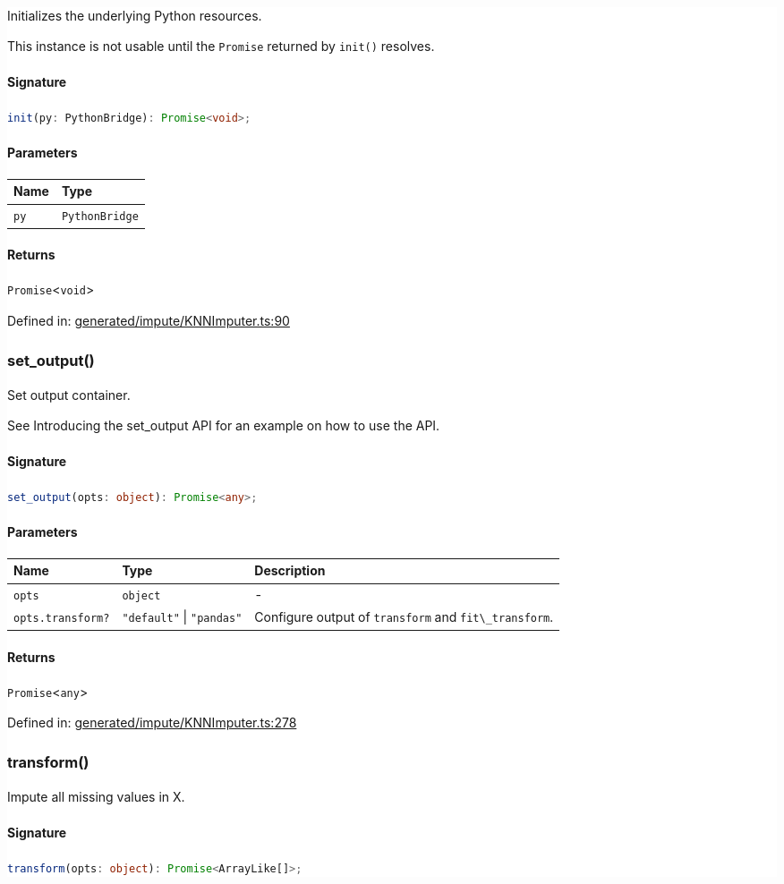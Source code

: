 Initializes the underlying Python resources.

This instance is not usable until the `Promise` returned by `init()` resolves.

#### Signature

```ts
init(py: PythonBridge): Promise<void>;
```

#### Parameters

| Name | Type |
| :------ | :------ |
| `py` | `PythonBridge` |

#### Returns

`Promise`\<`void`\>

Defined in:  [generated/impute/KNNImputer.ts:90](https://github.com/transitive-bullshit/scikit-learn-ts/blob/f6c1fce/packages/sklearn/src/generated/impute/KNNImputer.ts#L90)

### set\_output()

Set output container.

See Introducing the set\_output API for an example on how to use the API.

#### Signature

```ts
set_output(opts: object): Promise<any>;
```

#### Parameters

| Name | Type | Description |
| :------ | :------ | :------ |
| `opts` | `object` | - |
| `opts.transform?` | `"default"` \| `"pandas"` | Configure output of `transform` and `fit\_transform`. |

#### Returns

`Promise`\<`any`\>

Defined in:  [generated/impute/KNNImputer.ts:278](https://github.com/transitive-bullshit/scikit-learn-ts/blob/f6c1fce/packages/sklearn/src/generated/impute/KNNImputer.ts#L278)

### transform()

Impute all missing values in X.

#### Signature

```ts
transform(opts: object): Promise<ArrayLike[]>;
```
